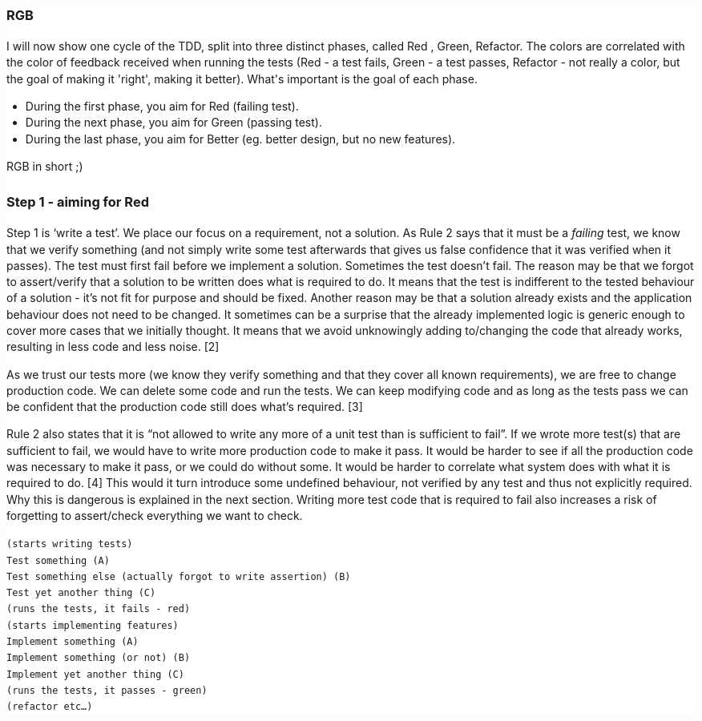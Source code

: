 <h3>RGB</h3>

I will now show one cycle of the TDD, split into three distinct phases, called Red , Green, Refactor. The colors
are correlated with the color of feedback received when running the tests (Red - a test fails, Green - a test passes, Refactor - not really a color, but the goal of making it 'right', making it better).
What's important is the goal of each phase.

- During the first phase, you aim for Red (failing test).
- During the next phase, you aim for Green (passing test).
- During the last phase, you aim for Better (eg. better design, but no new features).

RGB in short ;)

<h3>Step 1 - aiming for Red</h3>

Step 1 is ‘write a test’. We place our focus on a requirement, not a solution. As Rule 2 says that it must be a _failing_ test, we know that we verify something (and not simply write some test afterwards that gives us false confidence that it was verified when it passes). The test must first fail before we implement a solution. Sometimes the test doesn’t fail. The reason may be that we forgot to assert/verify that a solution to be written does what is required to do. It means that the test is indifferent to the tested behaviour of a solution - it’s not fit for purpose and should be fixed. Another reason may be that a solution already exists and the application behaviour does not need to be changed. It sometimes can be a surprise that the already implemented logic is generic enough to cover more cases that we initially thought. It means that we avoid unknowingly adding to/changing the code that already works, resulting in less code and less noise. [2]

As we trust our tests more (we know they verify something and that they cover all known requirements), we are free to change production code. We can delete some code and run the tests. We can keep modifying code and as long as the tests pass we can be confident that the production code still does what’s required. [3]

Rule 2 also states that it is “not allowed to write any more of a unit test than is sufficient to fail”. If we wrote more test(s) that are sufficient to fail, we would have to write more production code to make it pass. It would be harder to see if all the production code was necessary to make it pass, or we could do without some. It would be harder to correlate what system does with what it is required to do. [4] This would it turn introduce some undefined behaviour, not verified by any test and thus not explicitly required. Why this is dangerous is explained in the next section. Writing more test code that is required to fail also increases a risk of forgetting to assert/check everything we want to check.

```
(starts writing tests)
Test something (A)
Test something else (actually forgot to write assertion) (B)
Test yet another thing (C)
(runs the tests, it fails - red)
(starts implementing features)
Implement something (A)
Implement something (or not) (B)
Implement yet another thing (C)
(runs the tests, it passes - green)
(refactor etc…)
```
